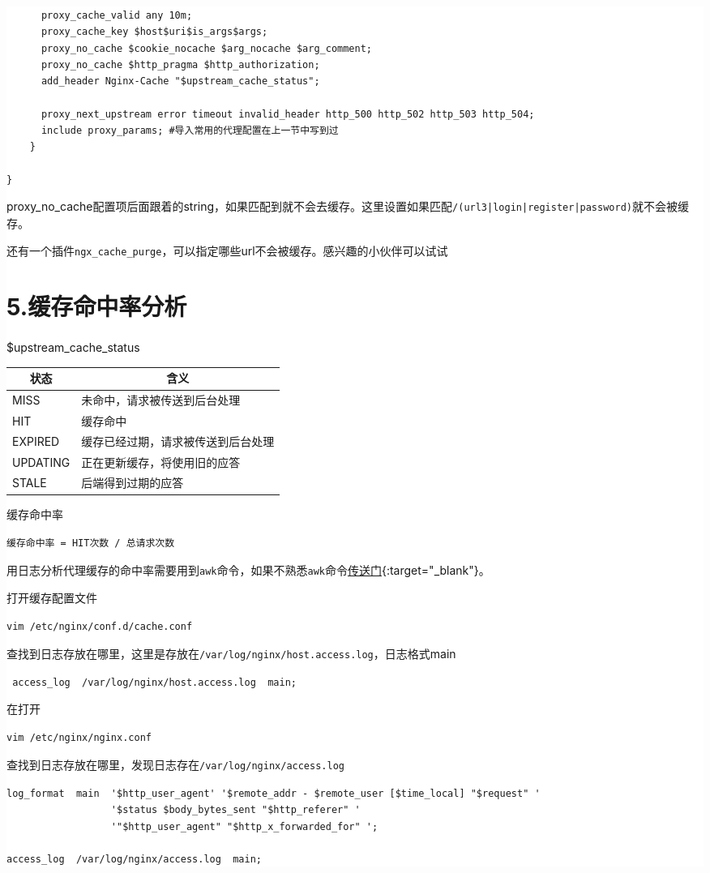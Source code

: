 ```nginx
      proxy_cache_valid any 10m;      
      proxy_cache_key $host$uri$is_args$args;  
	  proxy_no_cache $cookie_nocache $arg_nocache $arg_comment;  
	  proxy_no_cache $http_pragma $http_authorization;
      add_header Nginx-Cache "$upstream_cache_status";  

      proxy_next_upstream error timeout invalid_header http_500 http_502 http_503 http_504;
      include proxy_params; #导入常用的代理配置在上一节中写到过
    }
	
}
```

proxy_no_cache配置项后面跟着的string，如果匹配到就不会去缓存。这里设置如果匹配`/(url3|login|register|password)`就不会被缓存。

还有一个插件`ngx_cache_purge`，可以指定哪些url不会被缓存。感兴趣的小伙伴可以试试


# 5.缓存命中率分析

$upstream_cache_status

状态|含义|
-|-
MISS|未命中，请求被传送到后台处理|
HIT|缓存命中|
EXPIRED|缓存已经过期，请求被传送到后台处理|
UPDATING|正在更新缓存，将使用旧的应答|
STALE|后端得到过期的应答|

缓存命中率

	缓存命中率 = HIT次数 / 总请求次数

用日志分析代理缓存的命中率需要用到`awk`命令，如果不熟悉`awk`命令[传送门](/linux/2018/12/20/awk.html "/linux/2018/12/20/awk.html"){:target="_blank"}。

打开缓存配置文件

	vim /etc/nginx/conf.d/cache.conf

查找到日志存放在哪里，这里是存放在`/var/log/nginx/host.access.log`，日志格式main

```nginx
 access_log  /var/log/nginx/host.access.log  main;
```

在打开

	vim /etc/nginx/nginx.conf

查找到日志存放在哪里，发现日志存在`/var/log/nginx/access.log`

```nginx
log_format  main  '$http_user_agent' '$remote_addr - $remote_user [$time_local] "$request" '
                  '$status $body_bytes_sent "$http_referer" '
                  '"$http_user_agent" "$http_x_forwarded_for" ';

access_log  /var/log/nginx/access.log  main;
```
